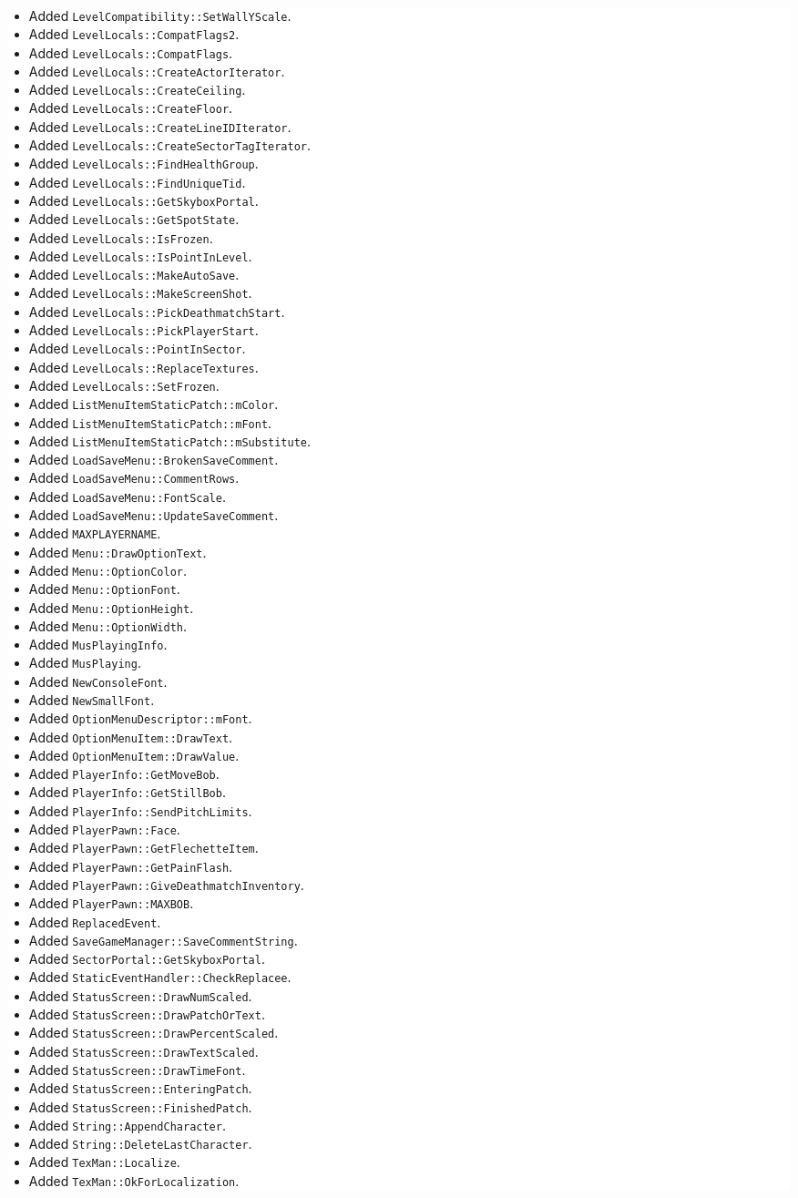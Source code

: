 - Added `LevelCompatibility::SetWallYScale`.
- Added `LevelLocals::CompatFlags2`.
- Added `LevelLocals::CompatFlags`.
- Added `LevelLocals::CreateActorIterator`.
- Added `LevelLocals::CreateCeiling`.
- Added `LevelLocals::CreateFloor`.
- Added `LevelLocals::CreateLineIDIterator`.
- Added `LevelLocals::CreateSectorTagIterator`.
- Added `LevelLocals::FindHealthGroup`.
- Added `LevelLocals::FindUniqueTid`.
- Added `LevelLocals::GetSkyboxPortal`.
- Added `LevelLocals::GetSpotState`.
- Added `LevelLocals::IsFrozen`.
- Added `LevelLocals::IsPointInLevel`.
- Added `LevelLocals::MakeAutoSave`.
- Added `LevelLocals::MakeScreenShot`.
- Added `LevelLocals::PickDeathmatchStart`.
- Added `LevelLocals::PickPlayerStart`.
- Added `LevelLocals::PointInSector`.
- Added `LevelLocals::ReplaceTextures`.
- Added `LevelLocals::SetFrozen`.
- Added `ListMenuItemStaticPatch::mColor`.
- Added `ListMenuItemStaticPatch::mFont`.
- Added `ListMenuItemStaticPatch::mSubstitute`.
- Added `LoadSaveMenu::BrokenSaveComment`.
- Added `LoadSaveMenu::CommentRows`.
- Added `LoadSaveMenu::FontScale`.
- Added `LoadSaveMenu::UpdateSaveComment`.
- Added `MAXPLAYERNAME`.
- Added `Menu::DrawOptionText`.
- Added `Menu::OptionColor`.
- Added `Menu::OptionFont`.
- Added `Menu::OptionHeight`.
- Added `Menu::OptionWidth`.
- Added `MusPlayingInfo`.
- Added `MusPlaying`.
- Added `NewConsoleFont`.
- Added `NewSmallFont`.
- Added `OptionMenuDescriptor::mFont`.
- Added `OptionMenuItem::DrawText`.
- Added `OptionMenuItem::DrawValue`.
- Added `PlayerInfo::GetMoveBob`.
- Added `PlayerInfo::GetStillBob`.
- Added `PlayerInfo::SendPitchLimits`.
- Added `PlayerPawn::Face`.
- Added `PlayerPawn::GetFlechetteItem`.
- Added `PlayerPawn::GetPainFlash`.
- Added `PlayerPawn::GiveDeathmatchInventory`.
- Added `PlayerPawn::MAXBOB`.
- Added `ReplacedEvent`.
- Added `SaveGameManager::SaveCommentString`.
- Added `SectorPortal::GetSkyboxPortal`.
- Added `StaticEventHandler::CheckReplacee`.
- Added `StatusScreen::DrawNumScaled`.
- Added `StatusScreen::DrawPatchOrText`.
- Added `StatusScreen::DrawPercentScaled`.
- Added `StatusScreen::DrawTextScaled`.
- Added `StatusScreen::DrawTimeFont`.
- Added `StatusScreen::EnteringPatch`.
- Added `StatusScreen::FinishedPatch`.
- Added `String::AppendCharacter`.
- Added `String::DeleteLastCharacter`.
- Added `TexMan::Localize`.
- Added `TexMan::OkForLocalization`.